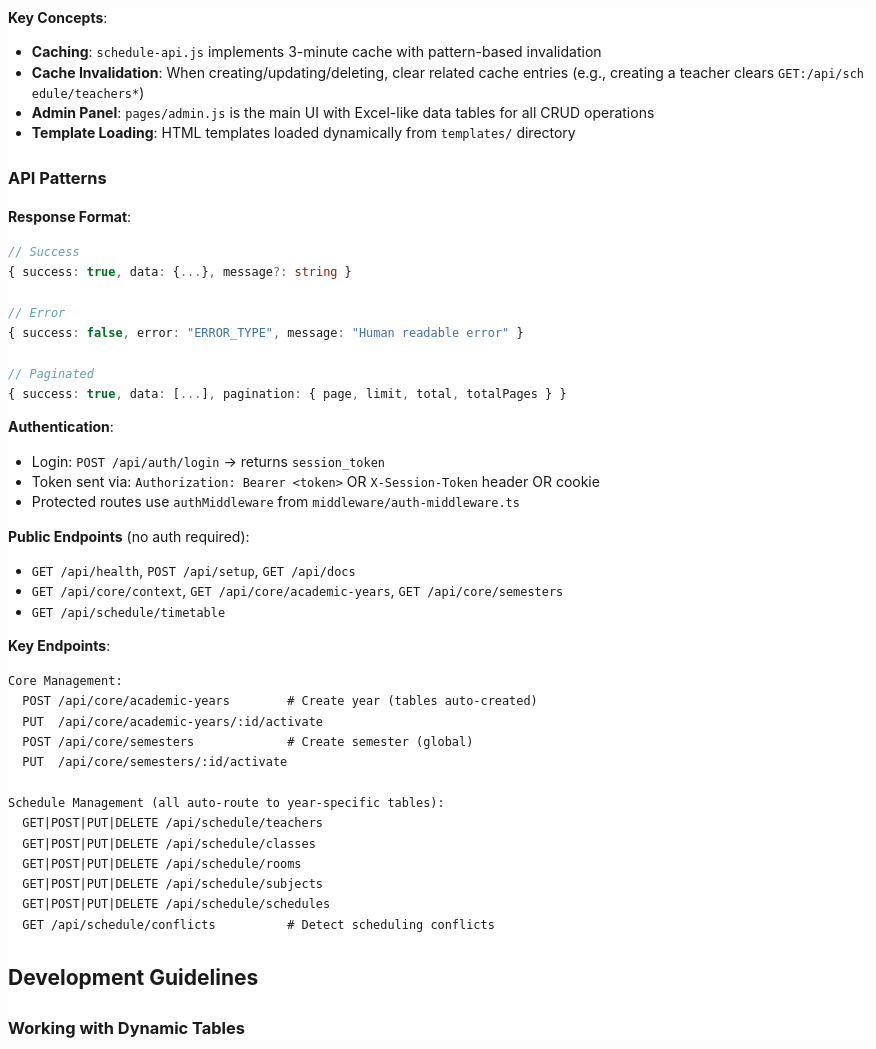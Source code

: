 **Key Concepts**:
- **Caching**: `schedule-api.js` implements 3-minute cache with pattern-based invalidation
- **Cache Invalidation**: When creating/updating/deleting, clear related cache entries (e.g., creating a teacher clears `GET:/api/schedule/teachers*`)
- **Admin Panel**: `pages/admin.js` is the main UI with Excel-like data tables for all CRUD operations
- **Template Loading**: HTML templates loaded dynamically from `templates/` directory

### API Patterns

**Response Format**:
```typescript
// Success
{ success: true, data: {...}, message?: string }

// Error
{ success: false, error: "ERROR_TYPE", message: "Human readable error" }

// Paginated
{ success: true, data: [...], pagination: { page, limit, total, totalPages } }
```

**Authentication**:
- Login: `POST /api/auth/login` → returns `session_token`
- Token sent via: `Authorization: Bearer <token>` OR `X-Session-Token` header OR cookie
- Protected routes use `authMiddleware` from `middleware/auth-middleware.ts`

**Public Endpoints** (no auth required):
- `GET /api/health`, `POST /api/setup`, `GET /api/docs`
- `GET /api/core/context`, `GET /api/core/academic-years`, `GET /api/core/semesters`
- `GET /api/schedule/timetable`

**Key Endpoints**:
```
Core Management:
  POST /api/core/academic-years        # Create year (tables auto-created)
  PUT  /api/core/academic-years/:id/activate
  POST /api/core/semesters             # Create semester (global)
  PUT  /api/core/semesters/:id/activate

Schedule Management (all auto-route to year-specific tables):
  GET|POST|PUT|DELETE /api/schedule/teachers
  GET|POST|PUT|DELETE /api/schedule/classes
  GET|POST|PUT|DELETE /api/schedule/rooms
  GET|POST|PUT|DELETE /api/schedule/subjects
  GET|POST|PUT|DELETE /api/schedule/schedules
  GET /api/schedule/conflicts          # Detect scheduling conflicts
```

## Development Guidelines

### Working with Dynamic Tables
